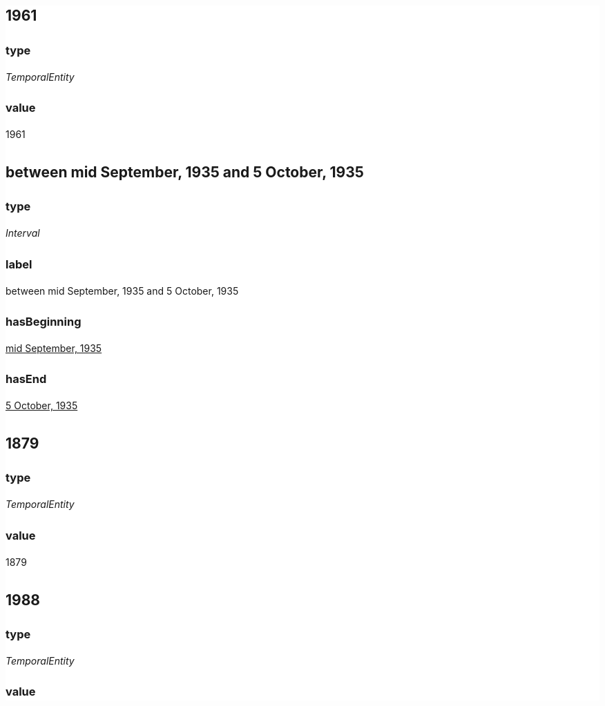 ## 1961

### type


*TemporalEntity*

### value


1961

## between mid September, 1935 and 5 October, 1935

### type


*Interval*

### label


between mid September, 1935 and 5 October, 1935

### hasBeginning


[mid September, 1935](#mid-September-1935)

### hasEnd


[5 October, 1935](#5-October-1935)

## 1879

### type


*TemporalEntity*

### value


1879

## 1988

### type


*TemporalEntity*

### value
